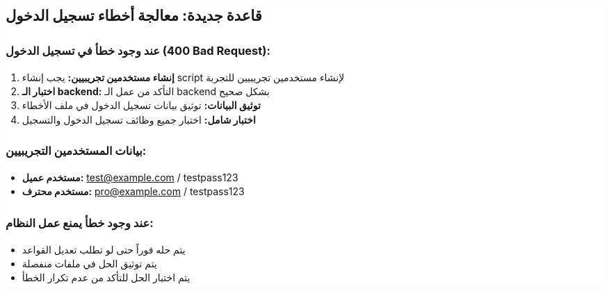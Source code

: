 ## قاعدة جديدة: معالجة أخطاء تسجيل الدخول

### عند وجود خطأ في تسجيل الدخول (400 Bad Request):
1. **إنشاء مستخدمين تجريبيين:** يجب إنشاء script لإنشاء مستخدمين تجريبيين للتجربة
2. **اختبار الـ backend:** التأكد من عمل الـ backend بشكل صحيح
3. **توثيق البيانات:** توثيق بيانات تسجيل الدخول في ملف الأخطاء
4. **اختبار شامل:** اختبار جميع وظائف تسجيل الدخول والتسجيل

### بيانات المستخدمين التجريبيين:
- **مستخدم عميل:** test@example.com / testpass123
- **مستخدم محترف:** pro@example.com / testpass123

### عند وجود خطأ يمنع عمل النظام:
- يتم حله فوراً حتى لو تطلب تعديل القواعد
- يتم توثيق الحل في ملفات منفصلة
- يتم اختبار الحل للتأكد من عدم تكرار الخطأ